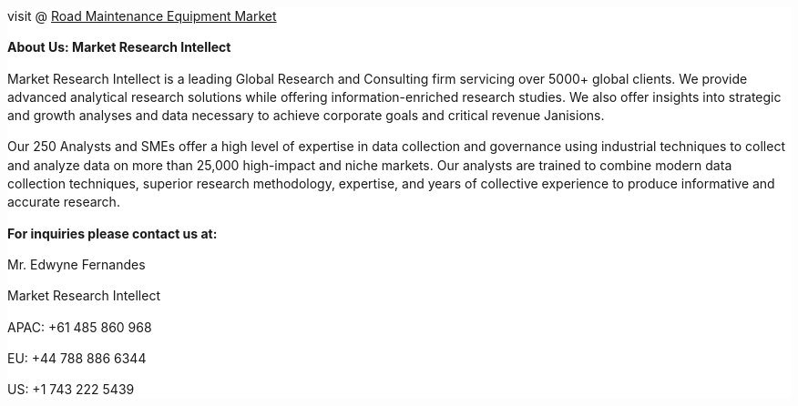 visit&nbsp;@</strong>&nbsp;</span><span class="font-[700]"><a href="https://www.marketresearchintellect.com/product/global-road-maintenance-equipment-market-size-forecast/?utm_source=Linkedin&utm_medium=867" target="_blank" data-tracking-control-name="article-ssr-frontend-pulse_little-text-block" data-tracking-will-navigate="" data-test-link="">Road Maintenance Equipment Market</a></span></p><p><strong><span class="font-[700]">About Us: Market Research Intellect</span></strong></p><p><span class="">Market Research Intellect is a leading Global Research and Consulting firm servicing over 5000+ global clients. We provide advanced analytical research solutions while offering information-enriched research studies.&nbsp;</span>We also offer insights into strategic and growth analyses and data necessary to achieve corporate goals and critical revenue Janisions.</p><p><span class="">Our 250 Analysts and SMEs offer a high level of expertise in data collection and governance using industrial techniques to collect and analyze data on more than 25,000 high-impact and niche markets. Our analysts are trained to combine modern data collection techniques, superior research methodology, expertise, and years of collective experience to produce informative and accurate research.</span></p><p><strong>For inquiries please contact us at:</strong></p><p>Mr. Edwyne Fernandes</p><p>Market Research Intellect</p><p>APAC: +61 485 860 968</p><p>EU: +44 788 886 6344</p><p>US: +1 743 222 5439</p>